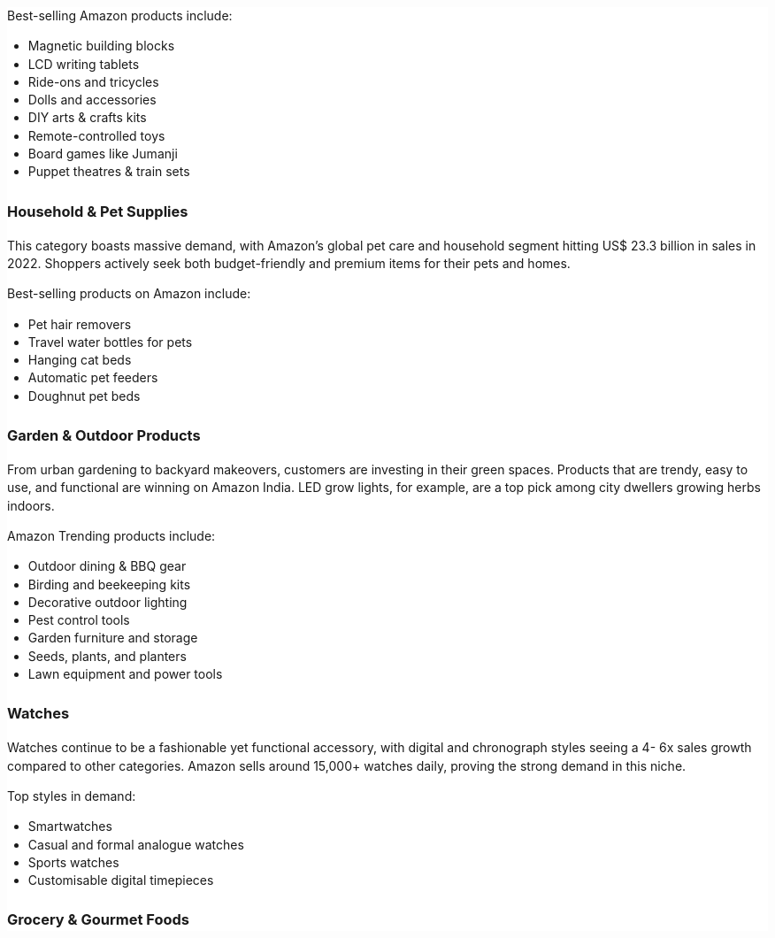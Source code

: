 Best-selling Amazon products include:

* Magnetic building blocks
* LCD writing tablets
* Ride-ons and tricycles
* Dolls and accessories
* DIY arts & crafts kits
* Remote-controlled toys
* Board games like Jumanji
* Puppet theatres & train sets

### Household & Pet Supplies

This category boasts massive demand, with Amazon’s global pet care and household segment hitting US$ 23.3 billion in sales in 2022. Shoppers actively seek both budget-friendly and premium items for their pets and homes.

Best-selling products on Amazon include:

* Pet hair removers
* Travel water bottles for pets
* Hanging cat beds
* Automatic pet feeders
* Doughnut pet beds

### Garden & Outdoor Products

From urban gardening to backyard makeovers, customers are investing in their green spaces. Products that are trendy, easy to use, and functional are winning on Amazon India. LED grow lights, for example, are a top pick among city dwellers growing herbs indoors.

Amazon Trending products include:

* Outdoor dining & BBQ gear
* Birding and beekeeping kits
* Decorative outdoor lighting
* Pest control tools
* Garden furniture and storage
* Seeds, plants, and planters
* Lawn equipment and power tools

### Watches

Watches continue to be a fashionable yet functional accessory, with digital and chronograph styles seeing a 4- 6x sales growth compared to other categories. Amazon sells around 15,000+ watches daily, proving the strong demand in this niche.

Top styles in demand:

* Smartwatches
* Casual and formal analogue watches
* Sports watches
* Customisable digital timepieces

### Grocery & Gourmet Foods
